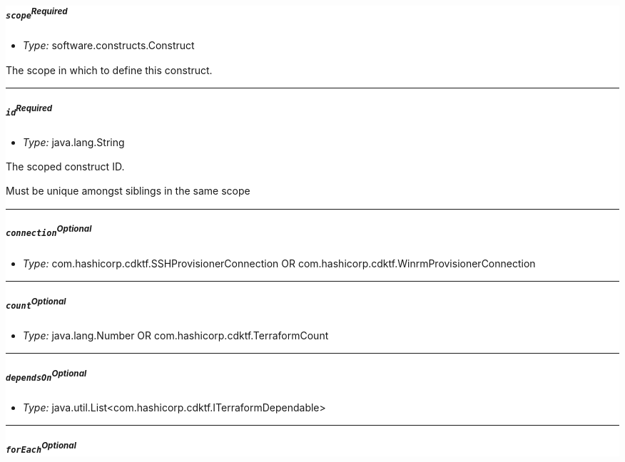 ##### `scope`<sup>Required</sup> <a name="scope" id="rhizo-co-terraform-provider-oci.databaseExternalPluggableDatabaseOperationsInsightsManagement.DatabaseExternalPluggableDatabaseOperationsInsightsManagement.Initializer.parameter.scope"></a>

- *Type:* software.constructs.Construct

The scope in which to define this construct.

---

##### `id`<sup>Required</sup> <a name="id" id="rhizo-co-terraform-provider-oci.databaseExternalPluggableDatabaseOperationsInsightsManagement.DatabaseExternalPluggableDatabaseOperationsInsightsManagement.Initializer.parameter.id"></a>

- *Type:* java.lang.String

The scoped construct ID.

Must be unique amongst siblings in the same scope

---

##### `connection`<sup>Optional</sup> <a name="connection" id="rhizo-co-terraform-provider-oci.databaseExternalPluggableDatabaseOperationsInsightsManagement.DatabaseExternalPluggableDatabaseOperationsInsightsManagement.Initializer.parameter.connection"></a>

- *Type:* com.hashicorp.cdktf.SSHProvisionerConnection OR com.hashicorp.cdktf.WinrmProvisionerConnection

---

##### `count`<sup>Optional</sup> <a name="count" id="rhizo-co-terraform-provider-oci.databaseExternalPluggableDatabaseOperationsInsightsManagement.DatabaseExternalPluggableDatabaseOperationsInsightsManagement.Initializer.parameter.count"></a>

- *Type:* java.lang.Number OR com.hashicorp.cdktf.TerraformCount

---

##### `dependsOn`<sup>Optional</sup> <a name="dependsOn" id="rhizo-co-terraform-provider-oci.databaseExternalPluggableDatabaseOperationsInsightsManagement.DatabaseExternalPluggableDatabaseOperationsInsightsManagement.Initializer.parameter.dependsOn"></a>

- *Type:* java.util.List<com.hashicorp.cdktf.ITerraformDependable>

---

##### `forEach`<sup>Optional</sup> <a name="forEach" id="rhizo-co-terraform-provider-oci.databaseExternalPluggableDatabaseOperationsInsightsManagement.DatabaseExternalPluggableDatabaseOperationsInsightsManagement.Initializer.parameter.forEach"></a>
